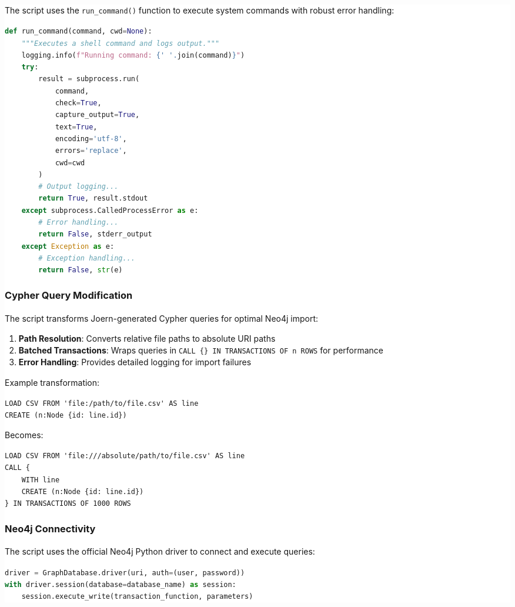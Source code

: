 The script uses the `run_command()` function to execute system commands with robust error handling:

```python
def run_command(command, cwd=None):
    """Executes a shell command and logs output."""
    logging.info(f"Running command: {' '.join(command)}")
    try:
        result = subprocess.run(
            command,
            check=True,
            capture_output=True,
            text=True,
            encoding='utf-8',
            errors='replace',
            cwd=cwd
        )
        # Output logging...
        return True, result.stdout
    except subprocess.CalledProcessError as e:
        # Error handling...
        return False, stderr_output
    except Exception as e:
        # Exception handling...
        return False, str(e)
```

### Cypher Query Modification

The script transforms Joern-generated Cypher queries for optimal Neo4j import:

1. **Path Resolution**: Converts relative file paths to absolute URI paths
2. **Batched Transactions**: Wraps queries in `CALL {} IN TRANSACTIONS OF n ROWS` for performance
3. **Error Handling**: Provides detailed logging for import failures

Example transformation:

```
LOAD CSV FROM 'file:/path/to/file.csv' AS line
CREATE (n:Node {id: line.id})
```

Becomes:

```
LOAD CSV FROM 'file:///absolute/path/to/file.csv' AS line
CALL {
    WITH line
    CREATE (n:Node {id: line.id})
} IN TRANSACTIONS OF 1000 ROWS
```

### Neo4j Connectivity

The script uses the official Neo4j Python driver to connect and execute queries:

```python
driver = GraphDatabase.driver(uri, auth=(user, password))
with driver.session(database=database_name) as session:
    session.execute_write(transaction_function, parameters)
```
